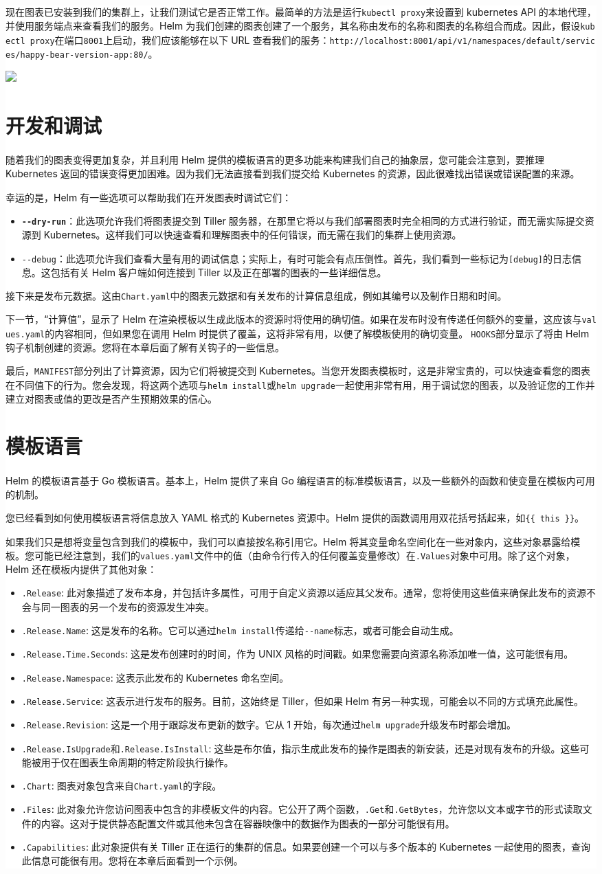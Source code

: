 现在图表已安装到我们的集群上，让我们测试它是否正常工作。最简单的方法是运行`kubectl proxy`来设置到 kubernetes API 的本地代理，并使用服务端点来查看我们的服务。Helm 为我们创建的图表创建了一个服务，其名称由发布的名称和图表的名称组合而成。因此，假设`kubectl proxy`在端口`8001`上启动，我们应该能够在以下 URL 查看我们的服务：`http://localhost:8001/api/v1/namespaces/default/services/happy-bear-version-app:80/`。

![](https://github.com/OpenDocCN/freelearn-devops-pt2-zh/raw/master/docs/k8s-aws/img/0a901776-31e6-4663-b202-ffb5ef66f25a.png)

# 开发和调试

随着我们的图表变得更加复杂，并且利用 Helm 提供的模板语言的更多功能来构建我们自己的抽象层，您可能会注意到，要推理 Kubernetes 返回的错误变得更加困难。因为我们无法直接看到我们提交给 Kubernetes 的资源，因此很难找出错误或错误配置的来源。

幸运的是，Helm 有一些选项可以帮助我们在开发图表时调试它们：

+   **`--dry-run`**：此选项允许我们将图表提交到 Tiller 服务器，在那里它将以与我们部署图表时完全相同的方式进行验证，而无需实际提交资源到 Kubernetes。这样我们可以快速查看和理解图表中的任何错误，而无需在我们的集群上使用资源。

+   `--debug`：此选项允许我们查看大量有用的调试信息；实际上，有时可能会有点压倒性。首先，我们看到一些标记为`[debug]`的日志信息。这包括有关 Helm 客户端如何连接到 Tiller 以及正在部署的图表的一些详细信息。

接下来是发布元数据。这由`Chart.yaml`中的图表元数据和有关发布的计算信息组成，例如其编号以及制作日期和时间。

下一节，“计算值”，显示了 Helm 在渲染模板以生成此版本的资源时将使用的确切值。如果在发布时没有传递任何额外的变量，这应该与`values.yaml`的内容相同，但如果您在调用 Helm 时提供了覆盖，这将非常有用，以便了解模板使用的确切变量。 `HOOKS`部分显示了将由 Helm 钩子机制创建的资源。您将在本章后面了解有关钩子的一些信息。

最后，`MANIFEST`部分列出了计算资源，因为它们将被提交到 Kubernetes。当您开发图表模板时，这是非常宝贵的，可以快速查看您的图表在不同值下的行为。您会发现，将这两个选项与`helm install`或`helm upgrade`一起使用非常有用，用于调试您的图表，以及验证您的工作并建立对图表或值的更改是否产生预期效果的信心。

# 模板语言

Helm 的模板语言基于 Go 模板语言。基本上，Helm 提供了来自 Go 编程语言的标准模板语言，以及一些额外的函数和使变量在模板内可用的机制。

您已经看到如何使用模板语言将信息放入 YAML 格式的 Kubernetes 资源中。Helm 提供的函数调用用双花括号括起来，如`{{ this }}`。

如果我们只是想将变量包含到我们的模板中，我们可以直接按名称引用它。Helm 将其变量命名空间化在一些对象内，这些对象暴露给模板。您可能已经注意到，我们的`values.yaml`文件中的值（由命令行传入的任何覆盖变量修改）在`.Values`对象中可用。除了这个对象，Helm 还在模板内提供了其他对象：

+   `.Release`: 此对象描述了发布本身，并包括许多属性，可用于自定义资源以适应其父发布。通常，您将使用这些值来确保此发布的资源不会与同一图表的另一个发布的资源发生冲突。

+   `.Release.Name`: 这是发布的名称。它可以通过`helm install`传递给`--name`标志，或者可能会自动生成。

+   `.Release.Time.Seconds`: 这是发布创建时的时间，作为 UNIX 风格的时间戳。如果您需要向资源名称添加唯一值，这可能很有用。

+   `.Release.Namespace`: 这表示此发布的 Kubernetes 命名空间。

+   `.Release.Service`: 这表示进行发布的服务。目前，这始终是 Tiller，但如果 Helm 有另一种实现，可能会以不同的方式填充此属性。

+   `.Release.Revision`: 这是一个用于跟踪发布更新的数字。它从 1 开始，每次通过`helm upgrade`升级发布时都会增加。

+   `.Release.IsUpgrade`和`.Release.IsInstall`: 这些是布尔值，指示生成此发布的操作是图表的新安装，还是对现有发布的升级。这些可能被用于仅在图表生命周期的特定阶段执行操作。

+   `.Chart`: 图表对象包含来自`Chart.yaml`的字段。

+   `.Files`: 此对象允许您访问图表中包含的非模板文件的内容。它公开了两个函数，`.Get`和`.GetBytes`，允许您以文本或字节的形式读取文件的内容。这对于提供静态配置文件或其他未包含在容器映像中的数据作为图表的一部分可能很有用。

+   `.Capabilities`: 此对象提供有关 Tiller 正在运行的集群的信息。如果要创建一个可以与多个版本的 Kubernetes 一起使用的图表，查询此信息可能很有用。您将在本章后面看到一个示例。
